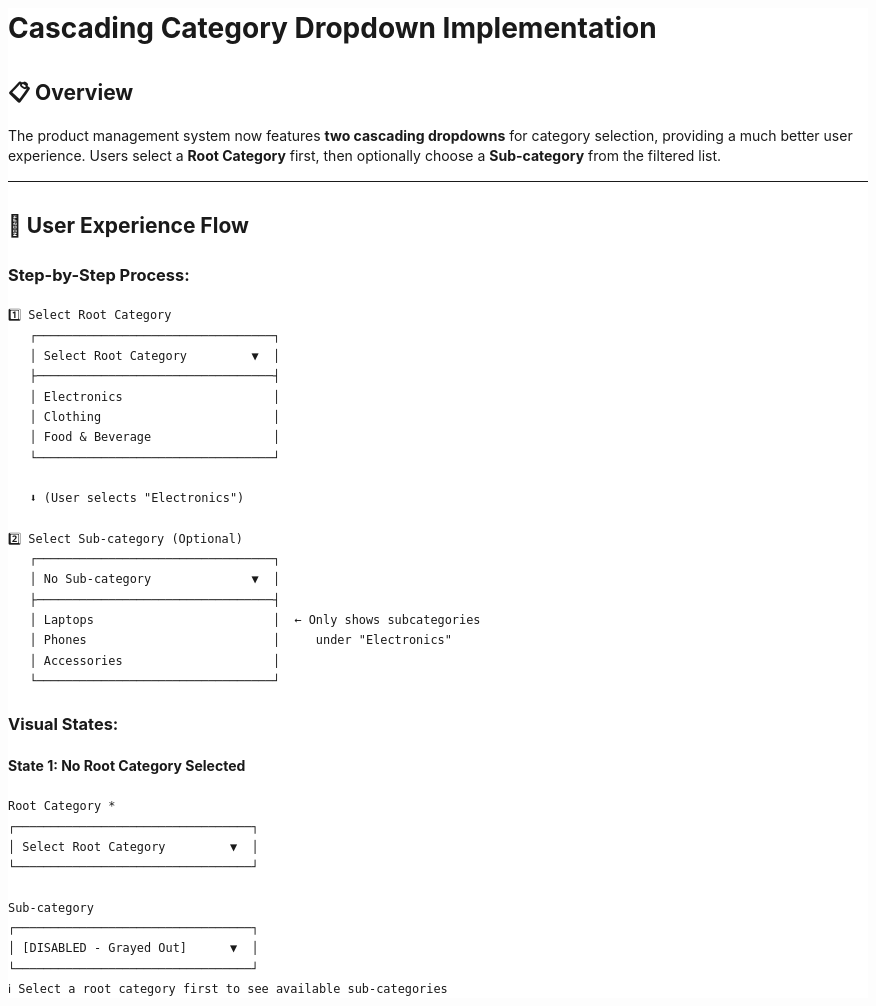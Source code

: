 # Cascading Category Dropdown Implementation

## 📋 Overview

The product management system now features **two cascading dropdowns** for category selection, providing a much better user experience. Users select a **Root Category** first, then optionally choose a **Sub-category** from the filtered list.

---

## 🎯 User Experience Flow

### Step-by-Step Process:

```
1️⃣ Select Root Category
   ┌─────────────────────────────────┐
   │ Select Root Category         ▼  │
   ├─────────────────────────────────┤
   │ Electronics                     │
   │ Clothing                        │
   │ Food & Beverage                 │
   └─────────────────────────────────┘
   
   ⬇️ (User selects "Electronics")
   
2️⃣ Select Sub-category (Optional)
   ┌─────────────────────────────────┐
   │ No Sub-category              ▼  │
   ├─────────────────────────────────┤
   │ Laptops                         │  ← Only shows subcategories
   │ Phones                          │     under "Electronics"
   │ Accessories                     │
   └─────────────────────────────────┘
```

### Visual States:

#### **State 1: No Root Category Selected**
```
Root Category *
┌─────────────────────────────────┐
│ Select Root Category         ▼  │
└─────────────────────────────────┘

Sub-category
┌─────────────────────────────────┐
│ [DISABLED - Grayed Out]      ▼  │
└─────────────────────────────────┘
ℹ️ Select a root category first to see available sub-categories
```
